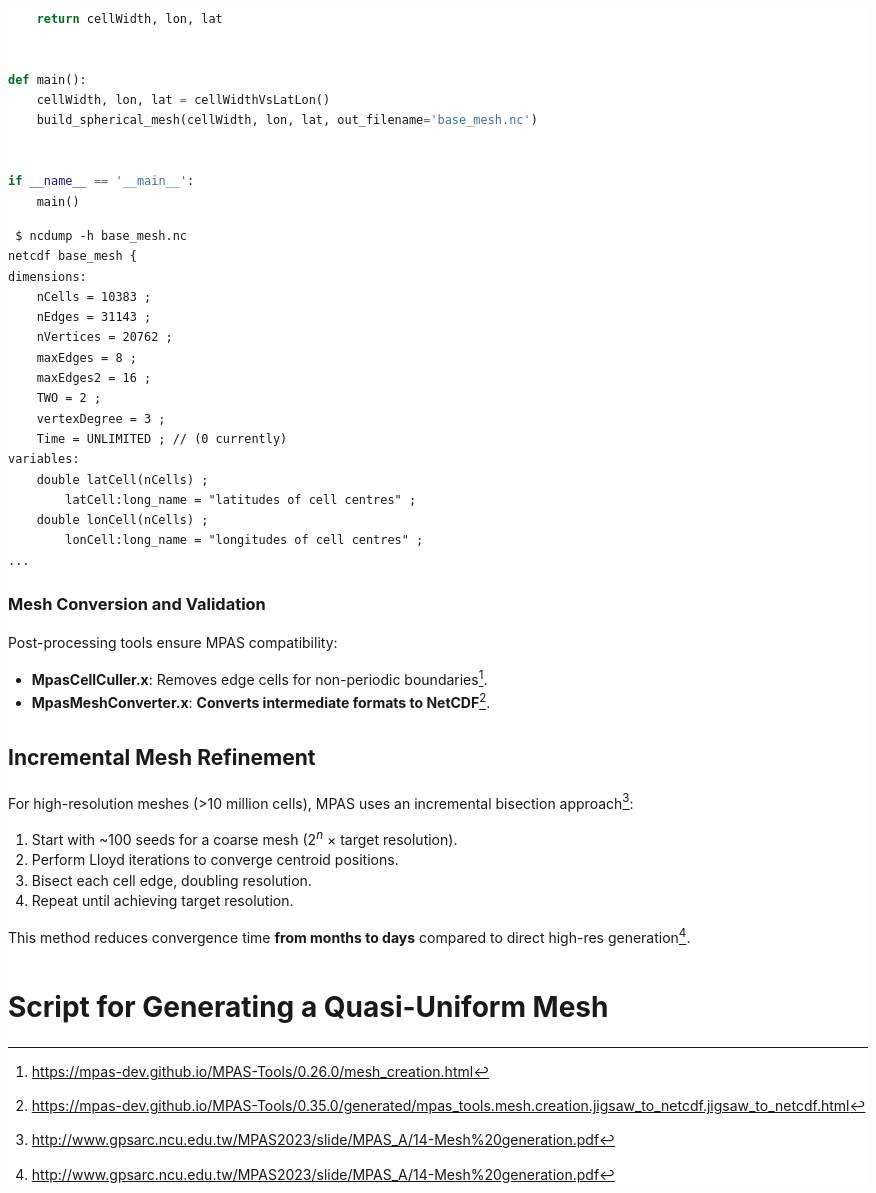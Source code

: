 ```python  
    return cellWidth, lon, lat


def main():
    cellWidth, lon, lat = cellWidthVsLatLon()
    build_spherical_mesh(cellWidth, lon, lat, out_filename='base_mesh.nc')


if __name__ == '__main__':
    main() 
```

```console
 $ ncdump -h base_mesh.nc 
netcdf base_mesh {
dimensions:
	nCells = 10383 ;
	nEdges = 31143 ;
	nVertices = 20762 ;
	maxEdges = 8 ;
	maxEdges2 = 16 ;
	TWO = 2 ;
	vertexDegree = 3 ;
	Time = UNLIMITED ; // (0 currently)
variables:
	double latCell(nCells) ;
		latCell:long_name = "latitudes of cell centres" ;
	double lonCell(nCells) ;
		lonCell:long_name = "longitudes of cell centres" ;
...
```

### Mesh Conversion and Validation  

Post-processing tools ensure MPAS compatibility:  

- **MpasCellCuller.x**: Removes edge cells for non-periodic boundaries[^4].  
- **MpasMeshConverter.x**: **Converts intermediate formats to NetCDF**[^6]. 

## Incremental Mesh Refinement  

For high-resolution meshes (>10 million cells), MPAS uses an incremental bisection approach[^7]:  

1. Start with ~100 seeds for a coarse mesh ($2^n$ × target resolution).  
2. Perform Lloyd iterations to converge centroid positions.  
3. Bisect each cell edge, doubling resolution.  
4. Repeat until achieving target resolution.  

This method reduces convergence time **from months to days** compared to direct high-res generation[^7]. 

# Script for Generating a Quasi-Uniform Mesh


[^1]: <https://mpas-dev.github.io/atmosphere/atmosphere_meshes.html>
[^2]: <https://gmd.copernicus.org/articles/9/77/2016/>
[^3]: <https://mpas-dev.github.io/atmosphere/atmosphere.html>
[^4]: <https://mpas-dev.github.io/MPAS-Tools/0.26.0/mesh_creation.html>
[^5]: <https://mpas-dev.github.io/MPAS-Tools/0.30.0/mesh_creation.html>
[^6]: <https://mpas-dev.github.io/MPAS-Tools/0.35.0/generated/mpas_tools.mesh.creation.jigsaw_to_netcdf.jigsaw_to_netcdf.html>
[^7]: <http://www.gpsarc.ncu.edu.tw/MPAS2023/slide/MPAS_A/14-Mesh%20generation.pdf>
[^8]: <https://mpas-dev.github.io>
[^9]: <https://forum.mmm.ucar.edu/threads/generating-mesh-using-mpas-mesh_tools.291/>
[^10]: <https://mpas-dev.github.io/MPAS-Tools/0.34.1/mesh_conversion.html>
[^11]: <http://www.gpsarc.ncu.edu.tw/MPAS2023/slide/MPAS_A/7-Mesh%20structure.pdf>
[^12]: <https://cfpub.epa.gov/si/si_public_record_Report.cfm?dirEntryId=354703&Lab=CEMM>
[^13]: <https://github.com/marta-gil/vtx-mpas-meshes>
[^14]: <https://www.ecmwf.int/sites/default/files/elibrary/2012/14043-global-nonhydrostatic-atmospheric-model-mpas-preliminary-results-uniform-and-variable.pdf>
[^15]: <https://e3sm.org/wp-content/uploads/2020/06/MPAS_Mesh_Generation_Petersen_200520.pdf>
[^16]: <https://ncar.ucar.edu/what-we-offer/models/model-prediction-across-scales-mpas>
[^17]: <https://www.newton.ac.uk/files/seminar/20120928113512001-153372.pdf>
[^18]: <http://www.gpsarc.ncu.edu.tw/MPAS2023/slide/MPAS_A/14-Mesh%20generation.pdf>
[^19]: <https://backend.orbit.dtu.dk/ws/portalfiles/portal/263548830/adgeo_56_77_2021.pdf>
[^20]: <https://jointcenterforsatellitedataassimilation-jedi-docs.readthedocs-hosted.com/en/1.2.0/inside/jedi-components/mpas-jedi/introduction.html>
[^21]: <https://mpas-dev.github.io/MPAS-Tools/0.31.0/mesh_creation.html>
[^22]: <https://forum.mmm.ucar.edu/threads/generating-mesh-using-mpas-mesh_tools.291/>